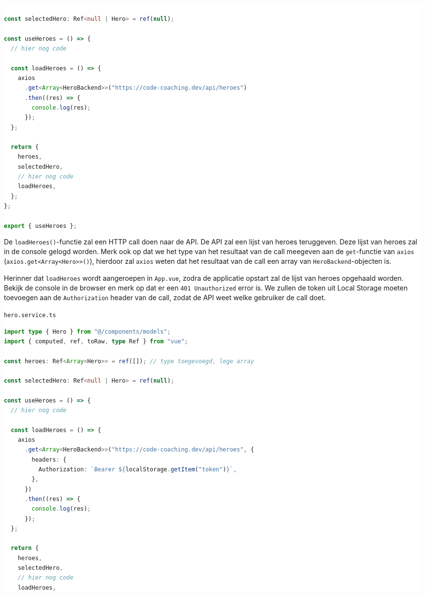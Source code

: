 ```ts

const selectedHero: Ref<null | Hero> = ref(null);

const useHeroes = () => {
  // hier nog code

  const loadHeroes = () => {
    axios
      .get<Array<HeroBackend>>("https://code-coaching.dev/api/heroes")
      .then((res) => {
        console.log(res);
      });
  };

  return {
    heroes,
    selectedHero,
    // hier nog code
    loadHeroes,
  };
};

export { useHeroes };
```

De `loadHeroes()`-functie zal een HTTP call doen naar de API. De API zal een lijst van heroes teruggeven. Deze lijst van heroes zal in de console gelogd worden. Merk ook op dat we het type van het resultaat van de call meegeven aan de `get`-functie van `axios` (`axios.get<Array<Hero>>()`), hierdoor zal `axios` weten dat het resultaat van de call een array van `HeroBackend`-objecten is.

Herinner dat `loadHeroes` wordt aangeroepen in `App.vue`, zodra de applicatie opstart zal de lijst van heroes opgehaald worden. Bekijk de console in de browser en merk op dat er een `401 Unauthorized` error is. We zullen de token uit Local Storage moeten toevoegen aan de `Authorization` header van de call, zodat de API weet welke gebruiker de call doet.

`hero.service.ts`

```ts
import type { Hero } from "@/components/models";
import { computed, ref, toRaw, type Ref } from "vue";

const heroes: Ref<Array<Hero>> = ref([]); // type toegevoegd, lege array

const selectedHero: Ref<null | Hero> = ref(null);

const useHeroes = () => {
  // hier nog code

  const loadHeroes = () => {
    axios
      .get<Array<HeroBackend>>("https://code-coaching.dev/api/heroes", {
        headers: {
          Authorization: `Bearer ${localStorage.getItem("token")}`,
        },
      })
      .then((res) => {
        console.log(res);
      });
  };

  return {
    heroes,
    selectedHero,
    // hier nog code
    loadHeroes,
```